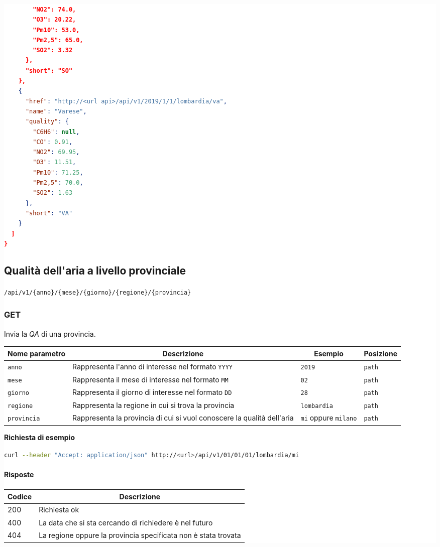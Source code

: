 ```json
        "NO2": 74.0, 
        "O3": 20.22, 
        "Pm10": 53.0, 
        "Pm2,5": 65.0, 
        "SO2": 3.32
      }, 
      "short": "SO"
    }, 
    {
      "href": "http://<url api>/api/v1/2019/1/1/lombardia/va", 
      "name": "Varese", 
      "quality": {
        "C6H6": null, 
        "CO": 0.91, 
        "NO2": 69.95, 
        "O3": 11.51, 
        "Pm10": 71.25, 
        "Pm2,5": 70.0, 
        "SO2": 1.63
      }, 
      "short": "VA"
    }
  ]
}
```

## Qualità dell'aria a livello provinciale
`/api/v1/{anno}/{mese}/{giorno}/{regione}/{provincia}`
### GET
Invia la *QA* di una provincia.

|Nome parametro|Descrizione|Esempio|Posizione|
|---|---|---|---|
`anno`|Rappresenta l'anno di interesse nel formato `YYYY`|`2019`|`path`|
|`mese`|Rappresenta il mese di interesse nel formato `MM`|`02`|`path`|
`giorno`|Rappresenta il giorno di interesse nel formato `DD`|`28`|`path`|
|`regione`|Rappresenta la regione in cui si trova la provincia|`lombardia`|`path`|
|`provincia`|Rappresenta la provincia di cui si vuol conoscere la qualità dell'aria|`mi` oppure `milano`|`path`|


**Richiesta di esempio**
```bash
curl --header "Accept: application/json" http://<url>/api/v1/01/01/01/lombardia/mi
```

#### Risposte
|Codice|Descrizione|
|---|---|
|200|Richiesta ok|
|400|La data che si sta cercando di richiedere è nel futuro|
|404|La regione oppure la provincia specificata non è stata trovata|
